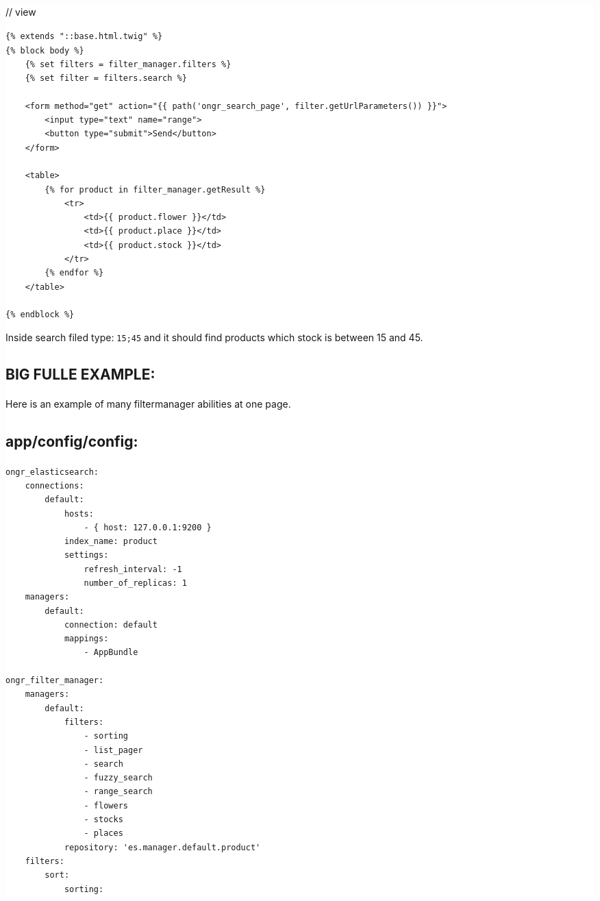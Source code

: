 

// view

    {% extends "::base.html.twig" %}
    {% block body %}
        {% set filters = filter_manager.filters %}
        {% set filter = filters.search %}
    
        <form method="get" action="{{ path('ongr_search_page', filter.getUrlParameters()) }}">
            <input type="text" name="range">
            <button type="submit">Send</button>
        </form>
    
        <table>
            {% for product in filter_manager.getResult %}
                <tr>
                    <td>{{ product.flower }}</td>
                    <td>{{ product.place }}</td>
                    <td>{{ product.stock }}</td>
                </tr>
            {% endfor %}
        </table>
    
    {% endblock %}


Inside search filed type: `15;45` and it should find products which stock is between 15 and 45.

BIG FULLE EXAMPLE:
-----------------

Here is an example of many filtermanager abilities at one page.


app/config/config:
-------------

    ongr_elasticsearch:
        connections:
            default:
                hosts:
                    - { host: 127.0.0.1:9200 }
                index_name: product
                settings:
                    refresh_interval: -1
                    number_of_replicas: 1
        managers:
            default:
                connection: default
                mappings:
                    - AppBundle
    
    ongr_filter_manager:
        managers:
            default:
                filters:
                    - sorting
                    - list_pager
                    - search
                    - fuzzy_search
                    - range_search
                    - flowers
                    - stocks
                    - places
                repository: 'es.manager.default.product'
        filters:
            sort:
                sorting:
